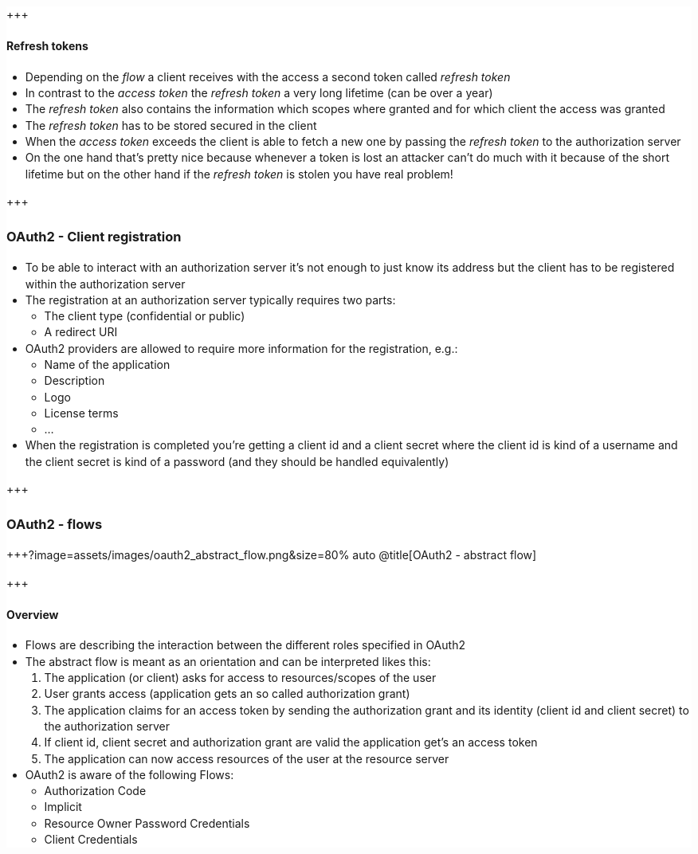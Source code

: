 +++

#### Refresh tokens

* Depending on the _flow_ a client receives with the access a second token called _refresh token_
* In contrast to the _access token_ the _refresh token_ a very long lifetime (can be over a year)
* The _refresh token_ also contains the information which scopes where granted and for which client the access was granted
* The _refresh token_ has to be stored secured in the client
* When the _access token_ exceeds the client is able to fetch a new one by passing the _refresh token_ to the authorization server
* On the one hand that’s pretty nice because whenever a token is lost an attacker can’t do much with it because of the short lifetime but on the other hand if the _refresh token_ is stolen you have real problem!

+++

### OAuth2 - Client registration

* To be able to interact with an authorization server it’s not enough to just know its address but the client has to be registered within the authorization server
* The registration at an authorization server typically requires two parts:
    * The client type (confidential or public)
    * A redirect URI
* OAuth2 providers are allowed to require more information for the registration, e.g.:
    * Name of the application
    * Description
    * Logo
    * License terms
    * …
* When the registration is completed you’re getting a client id and a client secret where the client id is kind of a username and the client secret is kind of a password (and they should be handled equivalently)

+++

### OAuth2 - flows

+++?image=assets/images/oauth2_abstract_flow.png&size=80% auto
@title[OAuth2 - abstract flow]

+++

#### Overview

* Flows are describing the interaction between the different roles specified in OAuth2
* The abstract flow is meant as an orientation and can be interpreted likes this:
    1. The application (or client) asks for access to resources/scopes of the user
    2. User grants access (application gets an so called authorization grant)
    3. The application claims for an access token by sending the authorization grant and its identity (client id and client secret) to the authorization server
    4. If client id, client secret and authorization grant are valid the application get’s an access token
    5. The application can now access resources of the user at the resource server
* OAuth2 is aware of the following Flows:
    * Authorization Code
    * Implicit
    * Resource Owner Password Credentials
    * Client Credentials
